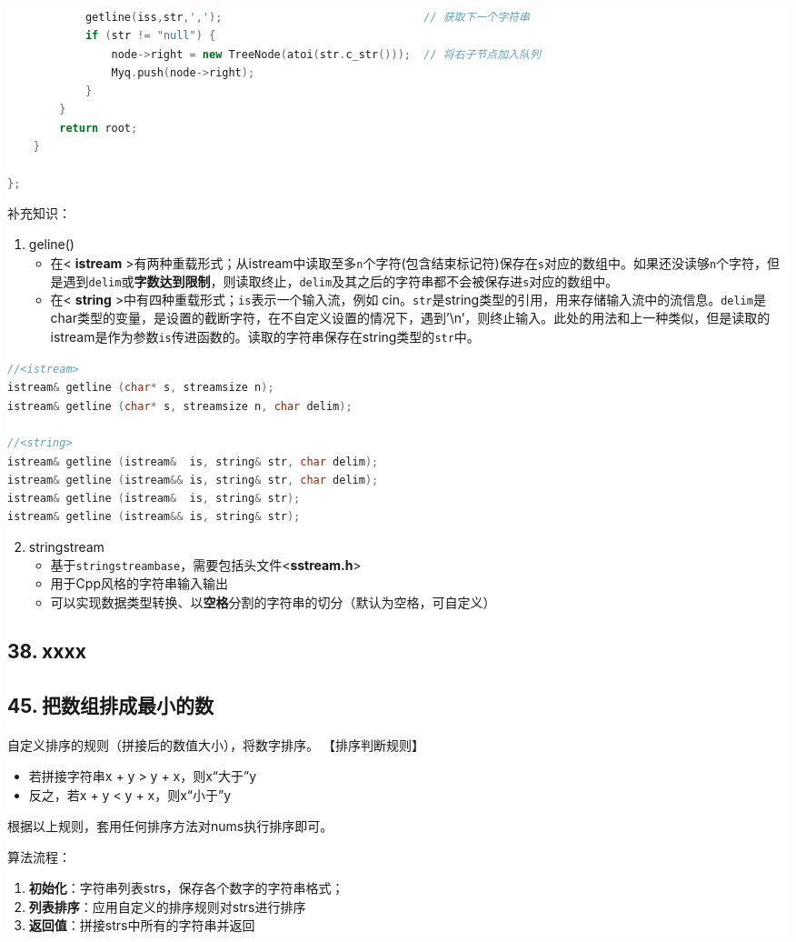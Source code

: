 ```cpp
            getline(iss,str,',');                               // 获取下一个字符串
            if (str != "null") {
                node->right = new TreeNode(atoi(str.c_str()));  // 将右子节点加入队列
                Myq.push(node->right);
            }
        }
        return root;
    }

};
```

补充知识：
1. geline()
   - 在< **istream** >有两种重载形式；从istream中读取至多`n`个字符(包含结束标记符)保存在`s`对应的数组中。如果还没读够`n`个字符，但是遇到`delim`或**字数达到限制**，则读取终止，`delim`及其之后的字符串都不会被保存进`s`对应的数组中。
   - 在< **string** >中有四种重载形式；`is`表示一个输入流，例如 cin。`str`是string类型的引用，用来存储输入流中的流信息。`delim`是char类型的变量，是设置的截断字符，在不自定义设置的情况下，遇到’\n’，则终止输入。此处的用法和上一种类似，但是读取的istream是作为参数`is`传进函数的。读取的字符串保存在string类型的`str`中。


```cpp
//<istream>
istream& getline (char* s, streamsize n);
istream& getline (char* s, streamsize n, char delim);

//<string>
istream& getline (istream&  is, string& str, char delim);
istream& getline (istream&& is, string& str, char delim);
istream& getline (istream&  is, string& str);
istream& getline (istream&& is, string& str);
```

2. stringstream
   - 基于`stringstreambase`，需要包括头文件<**sstream.h**>
   - 用于Cpp风格的字符串输入输出
   - 可以实现数据类型转换、以**空格**分割的字符串的切分（默认为空格，可自定义）


## 38. xxxx

## 45. 把数组排成最小的数
自定义排序的规则（拼接后的数值大小），将数字排序。
【排序判断规则】
- 若拼接字符串x + y > y + x，则x“大于”y
- 反之，若x + y < y + x，则x“小于”y

根据以上规则，套用任何排序方法对nums执行排序即可。

算法流程：
1. **初始化**：字符串列表strs，保存各个数字的字符串格式；
2. **列表排序**：应用自定义的排序规则对strs进行排序
3. **返回值**：拼接strs中所有的字符串并返回
